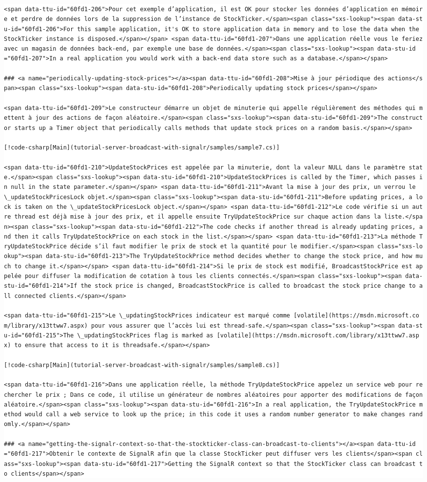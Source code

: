     <span data-ttu-id="60fd1-206">Pour cet exemple d’application, il est OK pour stocker les données d’application en mémoire et perdre de données lors de la suppression de l’instance de StockTicker.</span><span class="sxs-lookup"><span data-stu-id="60fd1-206">For this sample application, it's OK to store application data in memory and to lose the data when the StockTicker instance is disposed.</span></span> <span data-ttu-id="60fd1-207">Dans une application réelle vous le feriez avec un magasin de données back-end, par exemple une base de données.</span><span class="sxs-lookup"><span data-stu-id="60fd1-207">In a real application you would work with a back-end data store such as a database.</span></span>

    ### <a name="periodically-updating-stock-prices"></a><span data-ttu-id="60fd1-208">Mise à jour périodique des actions</span><span class="sxs-lookup"><span data-stu-id="60fd1-208">Periodically updating stock prices</span></span>

    <span data-ttu-id="60fd1-209">Le constructeur démarre un objet de minuterie qui appelle régulièrement des méthodes qui mettent à jour des actions de façon aléatoire.</span><span class="sxs-lookup"><span data-stu-id="60fd1-209">The constructor starts up a Timer object that periodically calls methods that update stock prices on a random basis.</span></span>

    [!code-csharp[Main](tutorial-server-broadcast-with-signalr/samples/sample7.cs)]

    <span data-ttu-id="60fd1-210">UpdateStockPrices est appelée par la minuterie, dont la valeur NULL dans le paramètre state.</span><span class="sxs-lookup"><span data-stu-id="60fd1-210">UpdateStockPrices is called by the Timer, which passes in null in the state parameter.</span></span> <span data-ttu-id="60fd1-211">Avant la mise à jour des prix, un verrou le \_updateStockPricesLock objet.</span><span class="sxs-lookup"><span data-stu-id="60fd1-211">Before updating prices, a lock is taken on the \_updateStockPricesLock object.</span></span> <span data-ttu-id="60fd1-212">Le code vérifie si un autre thread est déjà mise à jour des prix, et il appelle ensuite TryUpdateStockPrice sur chaque action dans la liste.</span><span class="sxs-lookup"><span data-stu-id="60fd1-212">The code checks if another thread is already updating prices, and then it calls TryUpdateStockPrice on each stock in the list.</span></span> <span data-ttu-id="60fd1-213">La méthode TryUpdateStockPrice décide s’il faut modifier le prix de stock et la quantité pour le modifier.</span><span class="sxs-lookup"><span data-stu-id="60fd1-213">The TryUpdateStockPrice method decides whether to change the stock price, and how much to change it.</span></span> <span data-ttu-id="60fd1-214">Si le prix de stock est modifié, BroadcastStockPrice est appelée pour diffuser la modification de cotation à tous les clients connectés.</span><span class="sxs-lookup"><span data-stu-id="60fd1-214">If the stock price is changed, BroadcastStockPrice is called to broadcast the stock price change to all connected clients.</span></span>

    <span data-ttu-id="60fd1-215">Le \_updatingStockPrices indicateur est marqué comme [volatile](https://msdn.microsoft.com/library/x13ttww7.aspx) pour vous assurer que l’accès lui est thread-safe.</span><span class="sxs-lookup"><span data-stu-id="60fd1-215">The \_updatingStockPrices flag is marked as [volatile](https://msdn.microsoft.com/library/x13ttww7.aspx) to ensure that access to it is threadsafe.</span></span>

    [!code-csharp[Main](tutorial-server-broadcast-with-signalr/samples/sample8.cs)]

    <span data-ttu-id="60fd1-216">Dans une application réelle, la méthode TryUpdateStockPrice appelez un service web pour rechercher le prix ; Dans ce code, il utilise un générateur de nombres aléatoires pour apporter des modifications de façon aléatoire.</span><span class="sxs-lookup"><span data-stu-id="60fd1-216">In a real application, the TryUpdateStockPrice method would call a web service to look up the price; in this code it uses a random number generator to make changes randomly.</span></span>

    ### <a name="getting-the-signalr-context-so-that-the-stockticker-class-can-broadcast-to-clients"></a><span data-ttu-id="60fd1-217">Obtenir le contexte de SignalR afin que la classe StockTicker peut diffuser vers les clients</span><span class="sxs-lookup"><span data-stu-id="60fd1-217">Getting the SignalR context so that the StockTicker class can broadcast to clients</span></span>
